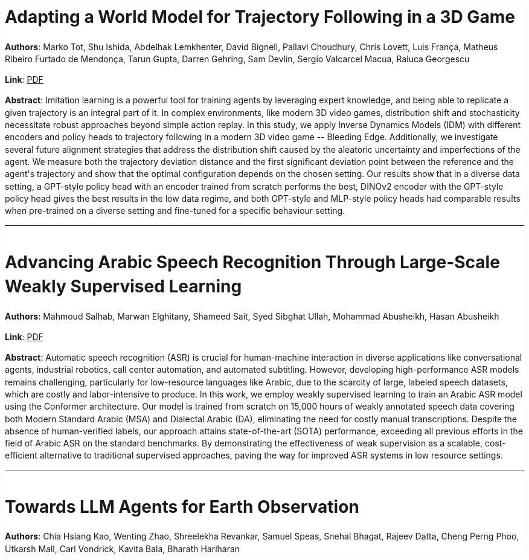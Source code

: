 # Adapting a World Model for Trajectory Following in a 3D Game 

**Authors**: Marko Tot, Shu Ishida, Abdelhak Lemkhenter, David Bignell, Pallavi Choudhury, Chris Lovett, Luis França, Matheus Ribeiro Furtado de Mendonça, Tarun Gupta, Darren Gehring, Sam Devlin, Sergio Valcarcel Macua, Raluca Georgescu  

**Link**: [PDF](https://arxiv.org/pdf/2504.12299)  

**Abstract**: Imitation learning is a powerful tool for training agents by leveraging expert knowledge, and being able to replicate a given trajectory is an integral part of it. In complex environments, like modern 3D video games, distribution shift and stochasticity necessitate robust approaches beyond simple action replay. In this study, we apply Inverse Dynamics Models (IDM) with different encoders and policy heads to trajectory following in a modern 3D video game -- Bleeding Edge. Additionally, we investigate several future alignment strategies that address the distribution shift caused by the aleatoric uncertainty and imperfections of the agent. We measure both the trajectory deviation distance and the first significant deviation point between the reference and the agent's trajectory and show that the optimal configuration depends on the chosen setting. Our results show that in a diverse data setting, a GPT-style policy head with an encoder trained from scratch performs the best, DINOv2 encoder with the GPT-style policy head gives the best results in the low data regime, and both GPT-style and MLP-style policy heads had comparable results when pre-trained on a diverse setting and fine-tuned for a specific behaviour setting. 

---
# Advancing Arabic Speech Recognition Through Large-Scale Weakly Supervised Learning 

**Authors**: Mahmoud Salhab, Marwan Elghitany, Shameed Sait, Syed Sibghat Ullah, Mohammad Abusheikh, Hasan Abusheikh  

**Link**: [PDF](https://arxiv.org/pdf/2504.12254)  

**Abstract**: Automatic speech recognition (ASR) is crucial for human-machine interaction in diverse applications like conversational agents, industrial robotics, call center automation, and automated subtitling. However, developing high-performance ASR models remains challenging, particularly for low-resource languages like Arabic, due to the scarcity of large, labeled speech datasets, which are costly and labor-intensive to produce. In this work, we employ weakly supervised learning to train an Arabic ASR model using the Conformer architecture. Our model is trained from scratch on 15,000 hours of weakly annotated speech data covering both Modern Standard Arabic (MSA) and Dialectal Arabic (DA), eliminating the need for costly manual transcriptions. Despite the absence of human-verified labels, our approach attains state-of-the-art (SOTA) performance, exceeding all previous efforts in the field of Arabic ASR on the standard benchmarks. By demonstrating the effectiveness of weak supervision as a scalable, cost-efficient alternative to traditional supervised approaches, paving the way for improved ASR systems in low resource settings. 

---
# Towards LLM Agents for Earth Observation 

**Authors**: Chia Hsiang Kao, Wenting Zhao, Shreelekha Revankar, Samuel Speas, Snehal Bhagat, Rajeev Datta, Cheng Perng Phoo, Utkarsh Mall, Carl Vondrick, Kavita Bala, Bharath Hariharan  
